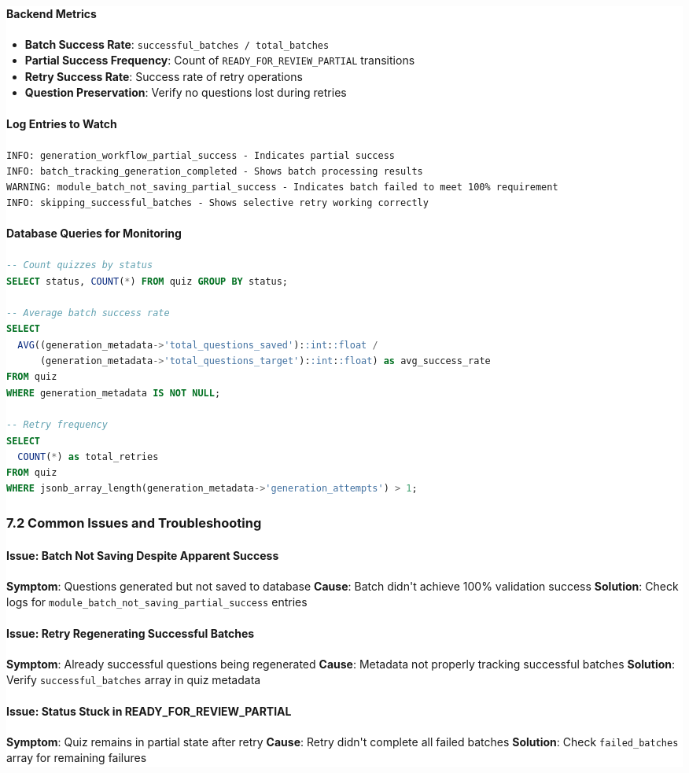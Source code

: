 #### Backend Metrics

- **Batch Success Rate**: `successful_batches / total_batches`
- **Partial Success Frequency**: Count of `READY_FOR_REVIEW_PARTIAL` transitions
- **Retry Success Rate**: Success rate of retry operations
- **Question Preservation**: Verify no questions lost during retries

#### Log Entries to Watch

```
INFO: generation_workflow_partial_success - Indicates partial success
INFO: batch_tracking_generation_completed - Shows batch processing results
WARNING: module_batch_not_saving_partial_success - Indicates batch failed to meet 100% requirement
INFO: skipping_successful_batches - Shows selective retry working correctly
```

#### Database Queries for Monitoring

```sql
-- Count quizzes by status
SELECT status, COUNT(*) FROM quiz GROUP BY status;

-- Average batch success rate
SELECT
  AVG((generation_metadata->'total_questions_saved')::int::float /
      (generation_metadata->'total_questions_target')::int::float) as avg_success_rate
FROM quiz
WHERE generation_metadata IS NOT NULL;

-- Retry frequency
SELECT
  COUNT(*) as total_retries
FROM quiz
WHERE jsonb_array_length(generation_metadata->'generation_attempts') > 1;
```

### 7.2 Common Issues and Troubleshooting

#### Issue: Batch Not Saving Despite Apparent Success

**Symptom**: Questions generated but not saved to database
**Cause**: Batch didn't achieve 100% validation success
**Solution**: Check logs for `module_batch_not_saving_partial_success` entries

#### Issue: Retry Regenerating Successful Batches

**Symptom**: Already successful questions being regenerated
**Cause**: Metadata not properly tracking successful batches
**Solution**: Verify `successful_batches` array in quiz metadata

#### Issue: Status Stuck in READY_FOR_REVIEW_PARTIAL

**Symptom**: Quiz remains in partial state after retry
**Cause**: Retry didn't complete all failed batches
**Solution**: Check `failed_batches` array for remaining failures

